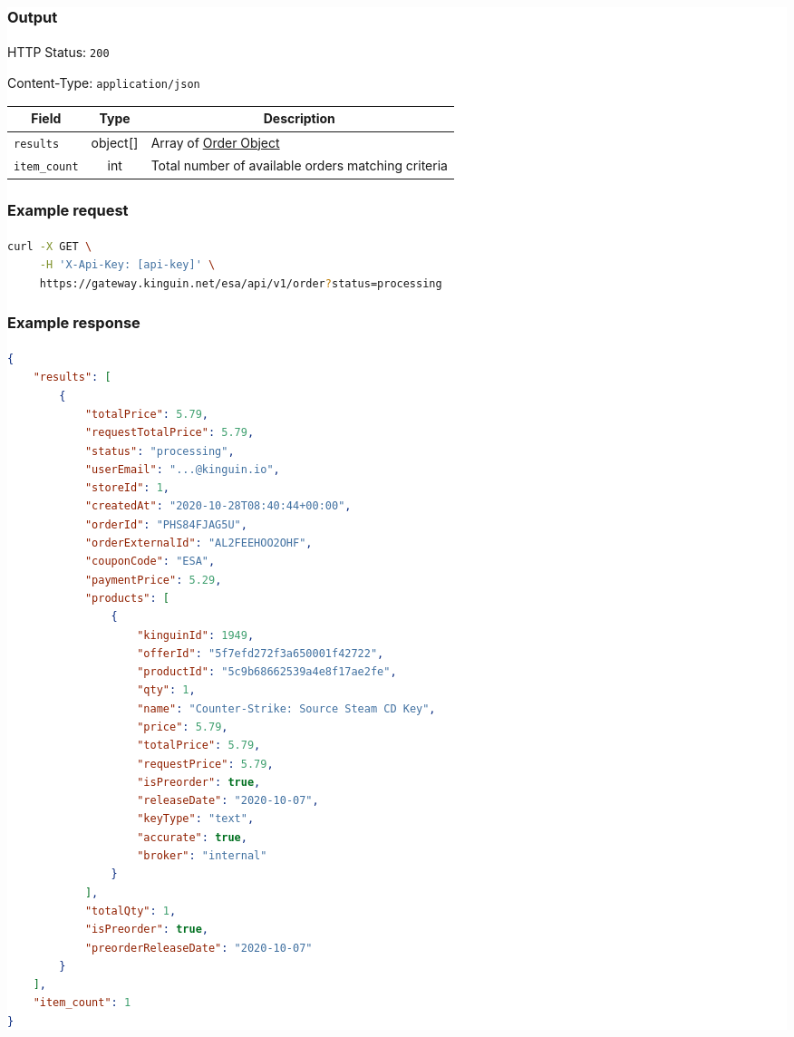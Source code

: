### Output

HTTP Status: `200`

Content-Type: `application/json`

Field | Type | Description
--------- | :-----: | --------
`results` | object[] | Array of [Order Object](#order-object)
`item_count` | int | Total number of available orders matching criteria

### Example request

```bash
curl -X GET \
     -H 'X-Api-Key: [api-key]' \
     https://gateway.kinguin.net/esa/api/v1/order?status=processing
```

### Example response

```json
{
    "results": [
        {
            "totalPrice": 5.79,
            "requestTotalPrice": 5.79,
            "status": "processing",
            "userEmail": "...@kinguin.io",
            "storeId": 1,
            "createdAt": "2020-10-28T08:40:44+00:00",
            "orderId": "PHS84FJAG5U",
            "orderExternalId": "AL2FEEHOO2OHF",
            "couponCode": "ESA",
            "paymentPrice": 5.29,
            "products": [
                {
                    "kinguinId": 1949,
                    "offerId": "5f7efd272f3a650001f42722",
                    "productId": "5c9b68662539a4e8f17ae2fe",
                    "qty": 1,
                    "name": "Counter-Strike: Source Steam CD Key",
                    "price": 5.79,
                    "totalPrice": 5.79,
                    "requestPrice": 5.79,
                    "isPreorder": true,
                    "releaseDate": "2020-10-07",
                    "keyType": "text",
                    "accurate": true,
                    "broker": "internal"
                }
            ],
            "totalQty": 1,
            "isPreorder": true,
            "preorderReleaseDate": "2020-10-07"
        }
    ],
    "item_count": 1
}
```
